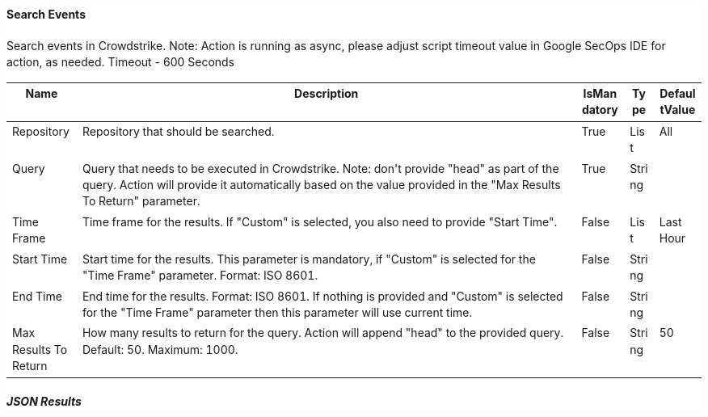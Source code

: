 #### Search Events
Search events in Crowdstrike. Note: Action is running as async, please adjust script timeout value in Google SecOps IDE for action, as needed.
Timeout - 600 Seconds


|Name|Description|IsMandatory|Type|DefaultValue|
|----|-----------|-----------|----|------------|
|Repository|Repository that should be searched.|True|List|All|
|Query|Query that needs to be executed in Crowdstrike. Note: don't provide "head" as part of the query. Action will provide it automatically based on the value provided in the "Max Results To Return" parameter.|True|String||
|Time Frame|Time frame for the results. If "Custom" is selected, you also need to provide "Start Time".|False|List|Last Hour|
|Start Time|Start time for the results. This parameter is mandatory, if "Custom" is selected for the "Time Frame" parameter. Format: ISO 8601.|False|String||
|End Time|End time for the results. Format: ISO 8601. If nothing is provided and "Custom" is selected for the "Time Frame" parameter then this parameter will use current time.|False|String||
|Max Results To Return|How many results to return for the query. Action will append "head" to the provided query. Default: 50. Maximum: 1000.|False|String|50|



##### JSON Results
```json
```